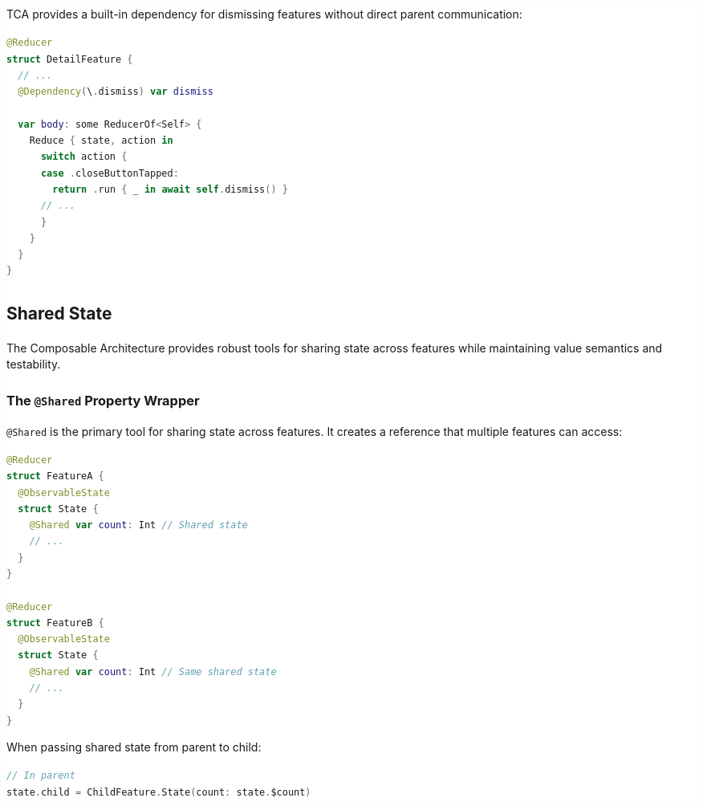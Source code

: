 TCA provides a built-in dependency for dismissing features without direct parent communication:

```swift
@Reducer
struct DetailFeature {
  // ...
  @Dependency(\.dismiss) var dismiss

  var body: some ReducerOf<Self> {
    Reduce { state, action in
      switch action {
      case .closeButtonTapped:
        return .run { _ in await self.dismiss() }
      // ...
      }
    }
  }
}
```

## Shared State

The Composable Architecture provides robust tools for sharing state across features while maintaining value semantics and testability.

### The `@Shared` Property Wrapper

`@Shared` is the primary tool for sharing state across features. It creates a reference that multiple features can access:

```swift
@Reducer
struct FeatureA {
  @ObservableState
  struct State {
    @Shared var count: Int // Shared state
    // ...
  }
}

@Reducer
struct FeatureB {
  @ObservableState
  struct State {
    @Shared var count: Int // Same shared state
    // ...
  }
}
```

When passing shared state from parent to child:

```swift
// In parent
state.child = ChildFeature.State(count: state.$count)
```
